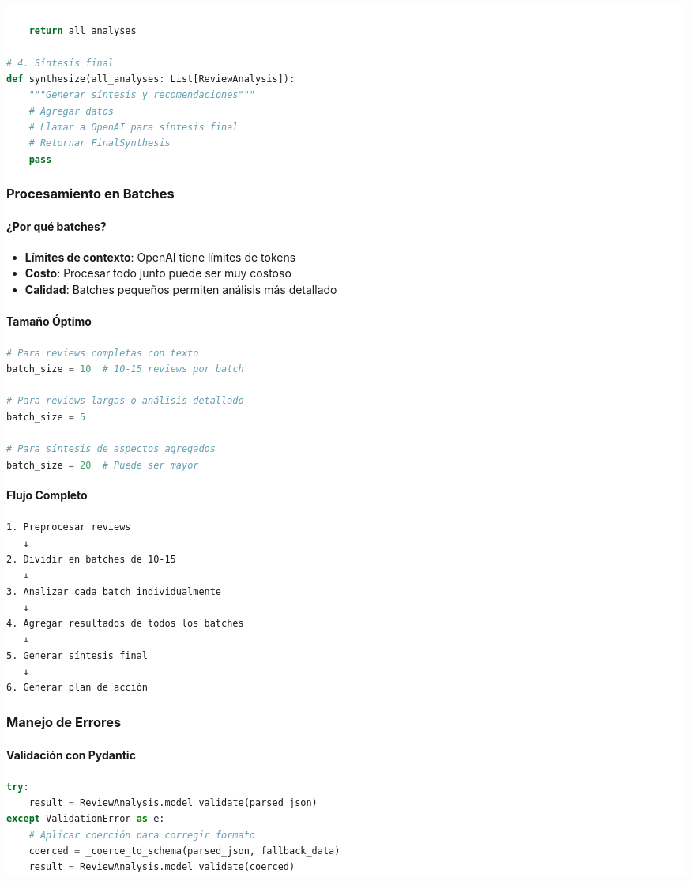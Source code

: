 ```python
    
    return all_analyses

# 4. Síntesis final
def synthesize(all_analyses: List[ReviewAnalysis]):
    """Generar síntesis y recomendaciones"""
    # Agregar datos
    # Llamar a OpenAI para síntesis final
    # Retornar FinalSynthesis
    pass
```

### Procesamiento en Batches

#### ¿Por qué batches?
- **Límites de contexto**: OpenAI tiene límites de tokens
- **Costo**: Procesar todo junto puede ser muy costoso
- **Calidad**: Batches pequeños permiten análisis más detallado

#### Tamaño Óptimo
```python
# Para reviews completas con texto
batch_size = 10  # 10-15 reviews por batch

# Para reviews largas o análisis detallado
batch_size = 5

# Para síntesis de aspectos agregados
batch_size = 20  # Puede ser mayor
```

#### Flujo Completo
```
1. Preprocesar reviews
   ↓
2. Dividir en batches de 10-15
   ↓
3. Analizar cada batch individualmente
   ↓
4. Agregar resultados de todos los batches
   ↓
5. Generar síntesis final
   ↓
6. Generar plan de acción
```

### Manejo de Errores

#### Validación con Pydantic
```python
try:
    result = ReviewAnalysis.model_validate(parsed_json)
except ValidationError as e:
    # Aplicar coerción para corregir formato
    coerced = _coerce_to_schema(parsed_json, fallback_data)
    result = ReviewAnalysis.model_validate(coerced)
```
